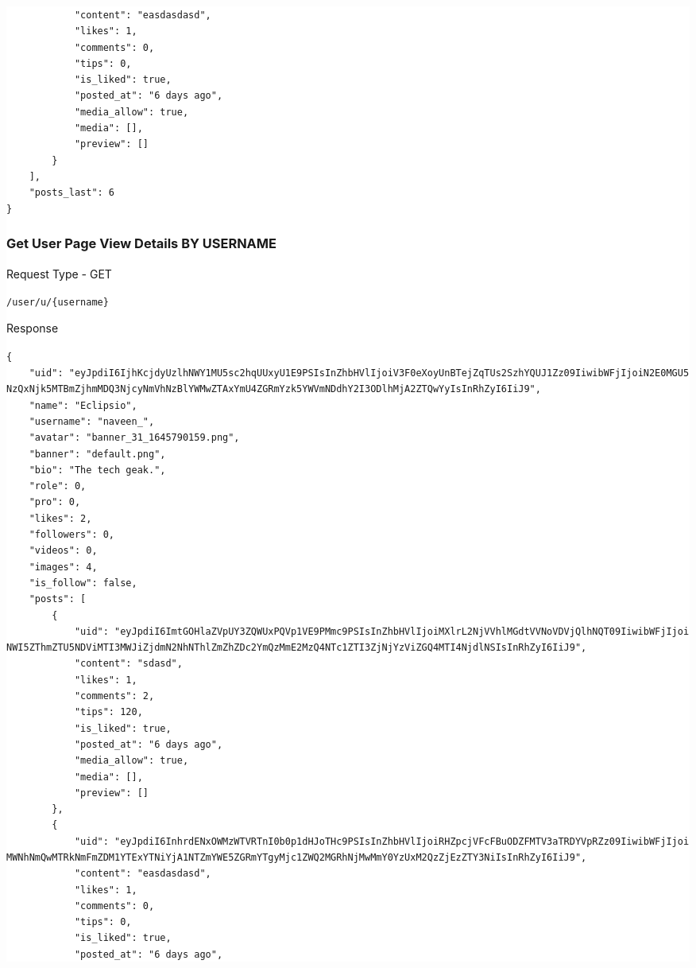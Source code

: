 ```
            "content": "easdasdasd",
            "likes": 1,
            "comments": 0,
            "tips": 0,
            "is_liked": true,
            "posted_at": "6 days ago",
            "media_allow": true,
            "media": [],
            "preview": []
        }
    ],
    "posts_last": 6
}
```

### Get User Page View Details BY USERNAME
Request Type - GET
```
/user/u/{username}
```
Response
```
{
    "uid": "eyJpdiI6IjhKcjdyUzlhNWY1MU5sc2hqUUxyU1E9PSIsInZhbHVlIjoiV3F0eXoyUnBTejZqTUs2SzhYQUJ1Zz09IiwibWFjIjoiN2E0MGU5NzQxNjk5MTBmZjhmMDQ3NjcyNmVhNzBlYWMwZTAxYmU4ZGRmYzk5YWVmNDdhY2I3ODlhMjA2ZTQwYyIsInRhZyI6IiJ9",
    "name": "Eclipsio",
    "username": "naveen_",
    "avatar": "banner_31_1645790159.png",
    "banner": "default.png",
    "bio": "The tech geak.",
    "role": 0,
    "pro": 0,
    "likes": 2,
    "followers": 0,
    "videos": 0,
    "images": 4,
    "is_follow": false,
    "posts": [
        {
            "uid": "eyJpdiI6ImtGOHlaZVpUY3ZQWUxPQVp1VE9PMmc9PSIsInZhbHVlIjoiMXlrL2NjVVhlMGdtVVNoVDVjQlhNQT09IiwibWFjIjoiNWI5ZThmZTU5NDViMTI3MWJiZjdmN2NhNThlZmZhZDc2YmQzMmE2MzQ4NTc1ZTI3ZjNjYzViZGQ4MTI4NjdlNSIsInRhZyI6IiJ9",
            "content": "sdasd",
            "likes": 1,
            "comments": 2,
            "tips": 120,
            "is_liked": true,
            "posted_at": "6 days ago",
            "media_allow": true,
            "media": [],
            "preview": []
        },
        {
            "uid": "eyJpdiI6InhrdENxOWMzWTVRTnI0b0p1dHJoTHc9PSIsInZhbHVlIjoiRHZpcjVFcFBuODZFMTV3aTRDYVpRZz09IiwibWFjIjoiMWNhNmQwMTRkNmFmZDM1YTExYTNiYjA1NTZmYWE5ZGRmYTgyMjc1ZWQ2MGRhNjMwMmY0YzUxM2QzZjEzZTY3NiIsInRhZyI6IiJ9",
            "content": "easdasdasd",
            "likes": 1,
            "comments": 0,
            "tips": 0,
            "is_liked": true,
            "posted_at": "6 days ago",
```